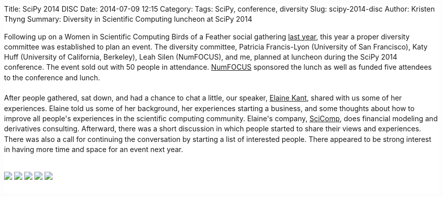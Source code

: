 Title: SciPy 2014 DISC
Date: 2014-07-09 12:15
Category: 
Tags: SciPy, conference, diversity
Slug: scipy-2014-disc
Author: Kristen Thyng
Summary: Diversity in Scientific Computing luncheon at SciPy 2014


Following up on a Women in Scientific Computing Birds of a Feather social gathering [last year](http://andy.terrel.us/blog/2013/07/18/women-sci-comp/), this year a proper diversity committee was established to plan an event. The diversity committee, Patricia Francis-Lyon (University of San Francisco), Katy Huff (University of California, Berkeley), Leah Silen (NumFOCUS), and me, planned at luncheon during the SciPy 2014 conference. The event sold out with 50 people in attendance. [NumFOCUS](http://numfocus.org) sponsored the lunch as well as funded five attendees to the conference and lunch. 
<br><br>
After people gathered, sat down, and had a chance to chat a little, our speaker, [Elaine Kant](http://www.scicomp.com/about/profile/kant.html), shared with us some of her experiences. Elaine told us some of her background, her experiences starting a business, and some thoughts about how to improve all people's experiences in the scientific computing community. Elaine's company, [SciComp](http://www.scicomp.com), does financial modeling and derivatives consulting. Afterward, there was a short discussion in which people started to share their views and experiences. There was also a call for continuing the conversation by starting a list of interested people. There appeared to be strong interest in having more time and space for an event next year.
<br><br>

<img src="/blog/static/images/DISC2014/1-p1.JPG" class="picFloat" width="48%">
<img src="/blog/static/images/DISC2014/2-p3.JPG" class="picFloat" width="42%">
<img src="/blog/static/images/DISC2014/5-p11.JPG" class="picFloat" width="42%">
<img src="/blog/static/images/DISC2014/6-p14.JPG" class="picFloat" width="65%">
<img src="/blog/static/images/DISC2014/4-p8.JPG" class="picFloat" width="100%">
<br><br>
